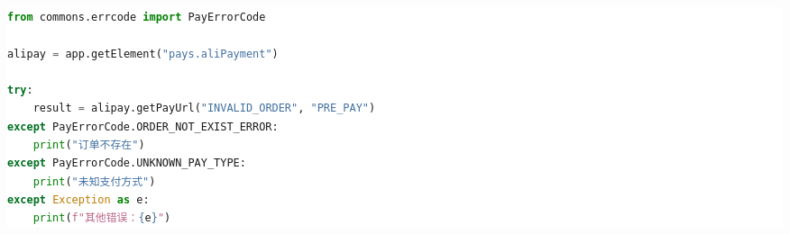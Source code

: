 ```python title="错误处理示例"
from commons.errcode import PayErrorCode

alipay = app.getElement("pays.aliPayment")

try:
    result = alipay.getPayUrl("INVALID_ORDER", "PRE_PAY")
except PayErrorCode.ORDER_NOT_EXIST_ERROR:
    print("订单不存在")
except PayErrorCode.UNKNOWN_PAY_TYPE:
    print("未知支付方式")
except Exception as e:
    print(f"其他错误：{e}")
``` 